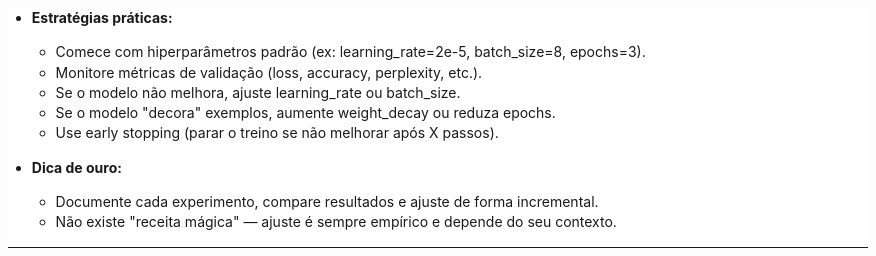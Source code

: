 - **Estratégias práticas:**
  - Comece com hiperparâmetros padrão (ex: learning_rate=2e-5, batch_size=8, epochs=3).
  - Monitore métricas de validação (loss, accuracy, perplexity, etc.).
  - Se o modelo não melhora, ajuste learning_rate ou batch_size.
  - Se o modelo "decora" exemplos, aumente weight_decay ou reduza epochs.
  - Use early stopping (parar o treino se não melhorar após X passos).

- **Dica de ouro:**
  - Documente cada experimento, compare resultados e ajuste de forma incremental.
  - Não existe "receita mágica" — ajuste é sempre empírico e depende do seu contexto.

---
